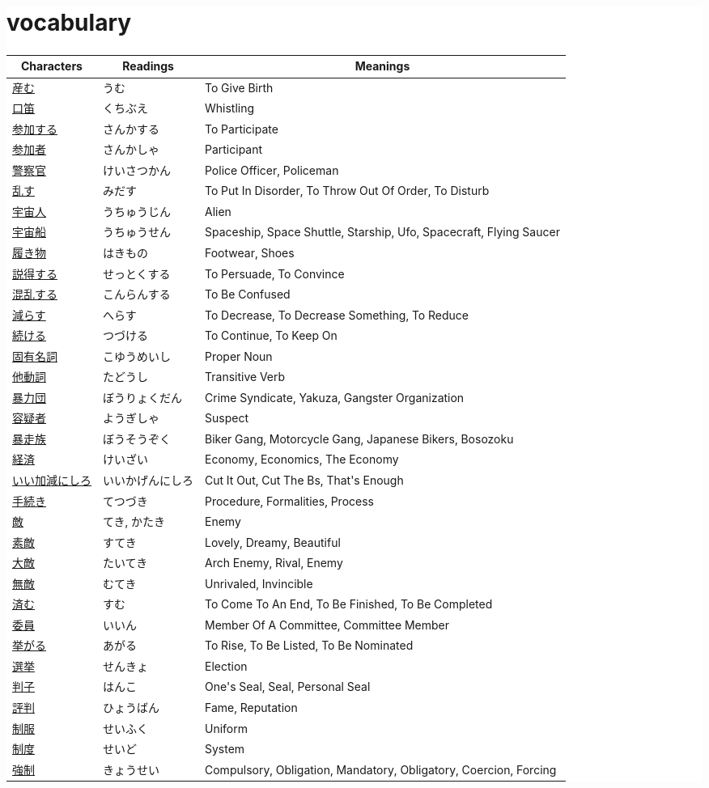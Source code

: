 
# vocabulary

| Characters | Readings | Meanings |
| --- | --- | --- |
| [産む](../vocabulary/産む.md) | うむ | To Give Birth |
| [口笛](../vocabulary/口笛.md) | くちぶえ | Whistling |
| [参加する](../vocabulary/参加する.md) | さんかする | To Participate |
| [参加者](../vocabulary/参加者.md) | さんかしゃ | Participant |
| [警察官](../vocabulary/警察官.md) | けいさつかん | Police Officer, Policeman |
| [乱す](../vocabulary/乱す.md) | みだす | To Put In Disorder, To Throw Out Of Order, To Disturb |
| [宇宙人](../vocabulary/宇宙人.md) | うちゅうじん | Alien |
| [宇宙船](../vocabulary/宇宙船.md) | うちゅうせん | Spaceship, Space Shuttle, Starship, Ufo, Spacecraft, Flying Saucer |
| [履き物](../vocabulary/履き物.md) | はきもの | Footwear, Shoes |
| [説得する](../vocabulary/説得する.md) | せっとくする | To Persuade, To Convince |
| [混乱する](../vocabulary/混乱する.md) | こんらんする | To Be Confused |
| [減らす](../vocabulary/減らす.md) | へらす | To Decrease, To Decrease Something, To Reduce |
| [続ける](../vocabulary/続ける.md) | つづける | To Continue, To Keep On |
| [固有名詞](../vocabulary/固有名詞.md) | こゆうめいし | Proper Noun |
| [他動詞](../vocabulary/他動詞.md) | たどうし | Transitive Verb |
| [暴力団](../vocabulary/暴力団.md) | ぼうりょくだん | Crime Syndicate, Yakuza, Gangster Organization |
| [容疑者](../vocabulary/容疑者.md) | ようぎしゃ | Suspect |
| [暴走族](../vocabulary/暴走族.md) | ぼうそうぞく | Biker Gang, Motorcycle Gang, Japanese Bikers, Bosozoku |
| [経済](../vocabulary/経済.md) | けいざい | Economy, Economics, The Economy |
| [いい加減にしろ](../vocabulary/いい加減にしろ.md) | いいかげんにしろ | Cut It Out, Cut The Bs, That's Enough |
| [手続き](../vocabulary/手続き.md) | てつづき | Procedure, Formalities, Process |
| [敵](../vocabulary/敵.md) | てき, かたき | Enemy |
| [素敵](../vocabulary/素敵.md) | すてき | Lovely, Dreamy, Beautiful |
| [大敵](../vocabulary/大敵.md) | たいてき | Arch Enemy, Rival, Enemy |
| [無敵](../vocabulary/無敵.md) | むてき | Unrivaled, Invincible |
| [済む](../vocabulary/済む.md) | すむ | To Come To An End, To Be Finished, To Be Completed |
| [委員](../vocabulary/委員.md) | いいん | Member Of A Committee, Committee Member |
| [挙がる](../vocabulary/挙がる.md) | あがる | To Rise, To Be Listed, To Be Nominated |
| [選挙](../vocabulary/選挙.md) | せんきょ | Election |
| [判子](../vocabulary/判子.md) | はんこ | One's Seal, Seal, Personal Seal |
| [評判](../vocabulary/評判.md) | ひょうばん | Fame, Reputation |
| [制服](../vocabulary/制服.md) | せいふく | Uniform |
| [制度](../vocabulary/制度.md) | せいど | System |
| [強制](../vocabulary/強制.md) | きょうせい | Compulsory, Obligation, Mandatory, Obligatory, Coercion, Forcing |